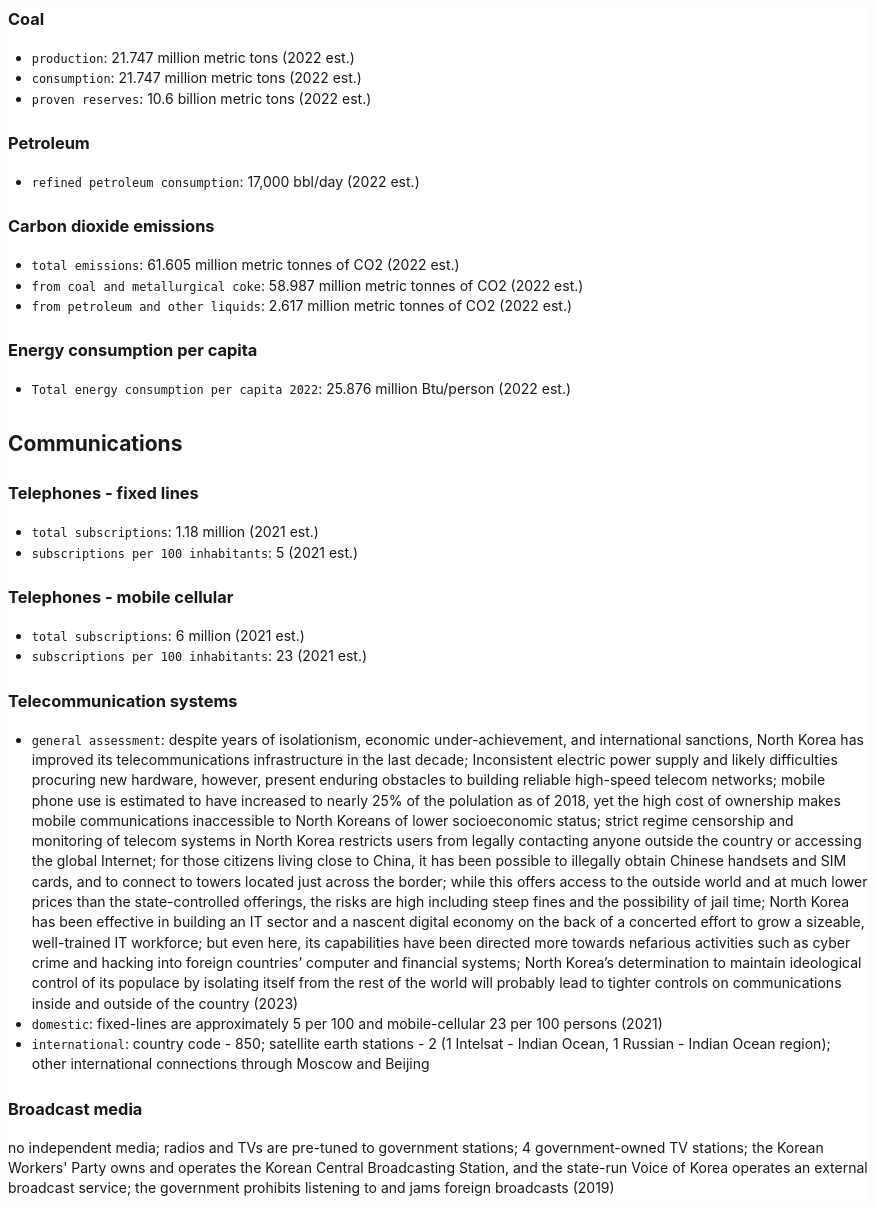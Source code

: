 ### Coal
- `production`: 21.747 million metric tons (2022 est.)
- `consumption`: 21.747 million metric tons (2022 est.)
- `proven reserves`: 10.6 billion metric tons (2022 est.)

### Petroleum
- `refined petroleum consumption`: 17,000 bbl/day (2022 est.)

### Carbon dioxide emissions
- `total emissions`: 61.605 million metric tonnes of CO2 (2022 est.)
- `from coal and metallurgical coke`: 58.987 million metric tonnes of CO2 (2022 est.)
- `from petroleum and other liquids`: 2.617 million metric tonnes of CO2 (2022 est.)

### Energy consumption per capita
- `Total energy consumption per capita 2022`: 25.876 million Btu/person (2022 est.)

## Communications

### Telephones - fixed lines
- `total subscriptions`: 1.18 million (2021 est.)
- `subscriptions per 100 inhabitants`: 5 (2021 est.)

### Telephones - mobile cellular
- `total subscriptions`: 6 million (2021 est.)
- `subscriptions per 100 inhabitants`: 23 (2021 est.)

### Telecommunication systems
- `general assessment`: despite years of isolationism, economic under-achievement, and international sanctions, North Korea has improved its telecommunications infrastructure in the last decade; Inconsistent electric power supply and likely difficulties procuring new hardware, however, present enduring obstacles to building reliable high-speed telecom networks; mobile phone use is estimated to have increased to nearly 25% of the polulation as of 2018, yet the high cost of ownership makes mobile communications inaccessible to North Koreans of lower socioeconomic status; strict regime censorship and monitoring of telecom systems in North Korea restricts users from legally contacting anyone outside the country or accessing the global Internet; for those citizens living close to China, it has been possible to illegally obtain Chinese handsets and SIM cards, and to connect to towers located just across the border; while this offers access to the outside world and at much lower prices than the state-controlled offerings, the risks are high including steep fines and the possibility of jail time; North Korea has been effective in building an IT sector and a nascent digital economy on the back of a concerted effort to grow a sizeable, well-trained IT workforce; but even here, its capabilities have been directed more towards nefarious activities such as cyber crime and hacking into foreign countries’ computer and financial systems; North Korea’s determination to maintain ideological control of its populace by isolating itself from the rest of the world will probably lead to tighter controls on communications inside and outside of the country (2023)
- `domestic`: fixed-lines are approximately 5 per 100 and mobile-cellular 23 per 100 persons (2021)
- `international`: country code - 850; satellite earth stations - 2 (1 Intelsat - Indian Ocean, 1 Russian - Indian Ocean region); other international connections through Moscow and Beijing

### Broadcast media
no independent media; radios and TVs are pre-tuned to government stations; 4 government-owned TV stations; the Korean Workers' Party owns and operates the Korean Central Broadcasting Station, and the state-run Voice of Korea operates an external broadcast service; the government prohibits listening to and jams foreign broadcasts (2019)
